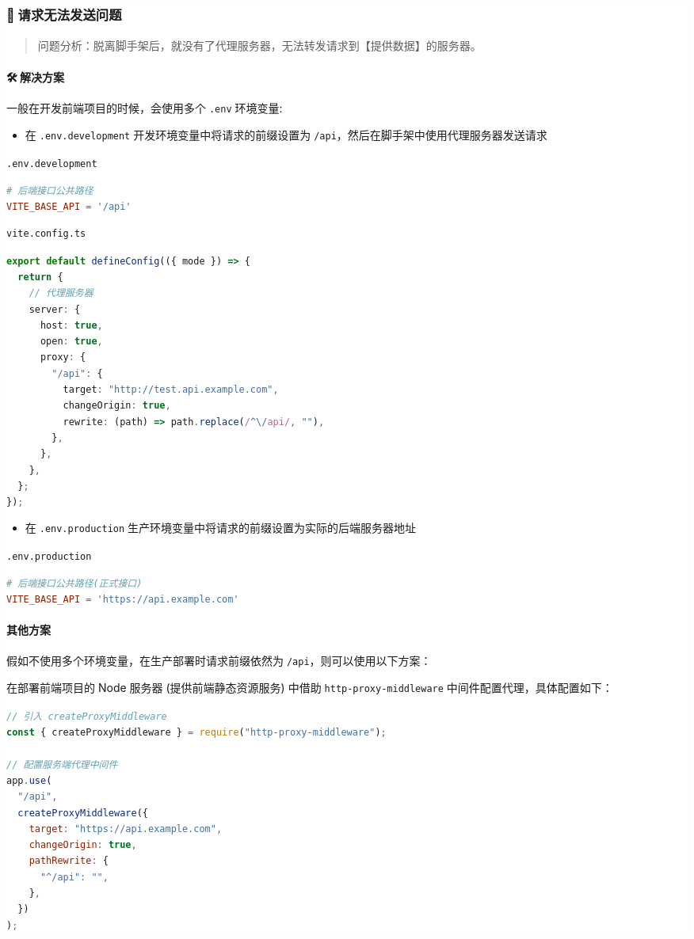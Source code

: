### 👻 请求无法发送问题

> 问题分析：脱离脚手架后，就没有了代理服务器，无法转发请求到【提供数据】的服务器。

#### 🛠️ 解决方案

一般在开发前端项目的时候，会使用多个 `.env` 环境变量:

- 在 `.env.development` 开发环境变量中将请求的前缀设置为 `/api`，然后在脚手架中使用代理服务器发送请求

`.env.development`

```conf
# 后端接口公共路径
VITE_BASE_API = '/api'
```

`vite.config.ts`

```typescript
export default defineConfig(({ mode }) => {
  return {
    // 代理服务器
    server: {
      host: true,
      open: true,
      proxy: {
        "/api": {
          target: "http://test.api.example.com",
          changeOrigin: true,
          rewrite: (path) => path.replace(/^\/api/, ""),
        },
      },
    },
  };
});
```

- 在 `.env.production` 生产环境变量中将请求的前缀设置为实际的后端服务器地址

`.env.production`

```conf
# 后端接口公共路径(正式接口)
VITE_BASE_API = 'https://api.example.com'
```

#### 其他方案

假如不使用多个环境变量，在生产部署时请求前缀依然为 `/api`，则可以使用以下方案：

在部署前端项目的 Node 服务器 (提供前端静态资源服务) 中借助 `http-proxy-middleware` 中间件配置代理，具体配置如下：

```js
// 引入 createProxyMiddleware
const { createProxyMiddleware } = require("http-proxy-middleware");

// 配置服务端代理中间件
app.use(
  "/api",
  createProxyMiddleware({
    target: "https://api.example.com",
    changeOrigin: true,
    pathRewrite: {
      "^/api": "",
    },
  })
);
```
